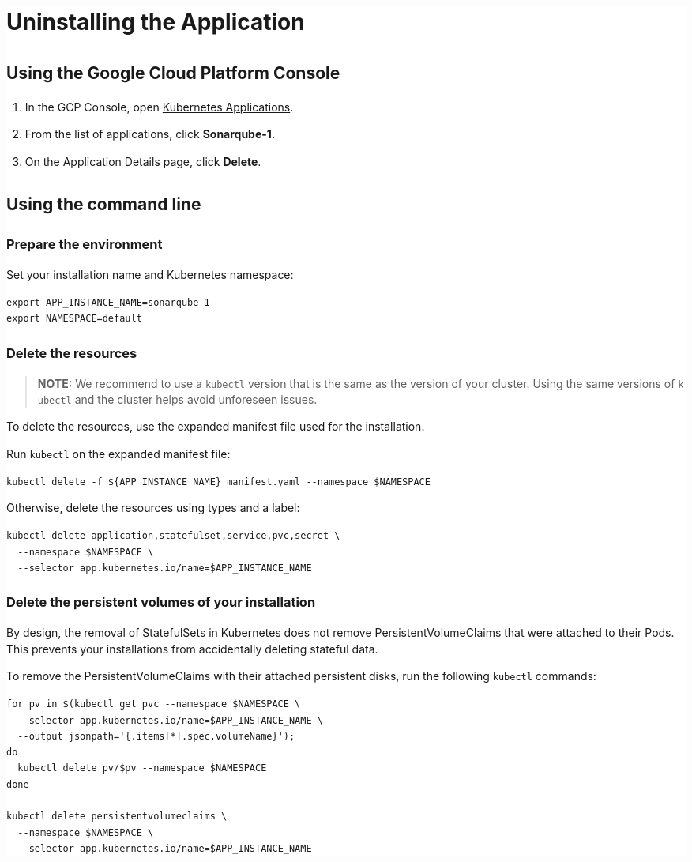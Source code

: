 # Uninstalling the Application

## Using the Google Cloud Platform Console

1. In the GCP Console, open [Kubernetes Applications](https://console.cloud.google.com/kubernetes/application).

1. From the list of applications, click **Sonarqube-1**.

1. On the Application Details page, click **Delete**.

## Using the command line

### Prepare the environment

Set your installation name and Kubernetes namespace:

```shell
export APP_INSTANCE_NAME=sonarqube-1
export NAMESPACE=default
```

### Delete the resources

> **NOTE:** We recommend to use a `kubectl` version that is the same as the version of your cluster. Using the same versions of `kubectl` and the cluster helps avoid unforeseen issues.

To delete the resources, use the expanded manifest file used for the
installation.

Run `kubectl` on the expanded manifest file:

```shell
kubectl delete -f ${APP_INSTANCE_NAME}_manifest.yaml --namespace $NAMESPACE
```

Otherwise, delete the resources using types and a label:

```shell
kubectl delete application,statefulset,service,pvc,secret \
  --namespace $NAMESPACE \
  --selector app.kubernetes.io/name=$APP_INSTANCE_NAME
```

### Delete the persistent volumes of your installation

By design, the removal of StatefulSets in Kubernetes does not remove
PersistentVolumeClaims that were attached to their Pods. This prevents your
installations from accidentally deleting stateful data.

To remove the PersistentVolumeClaims with their attached persistent disks, run
the following `kubectl` commands:

```shell
for pv in $(kubectl get pvc --namespace $NAMESPACE \
  --selector app.kubernetes.io/name=$APP_INSTANCE_NAME \
  --output jsonpath='{.items[*].spec.volumeName}');
do
  kubectl delete pv/$pv --namespace $NAMESPACE
done

kubectl delete persistentvolumeclaims \
  --namespace $NAMESPACE \
  --selector app.kubernetes.io/name=$APP_INSTANCE_NAME
```
